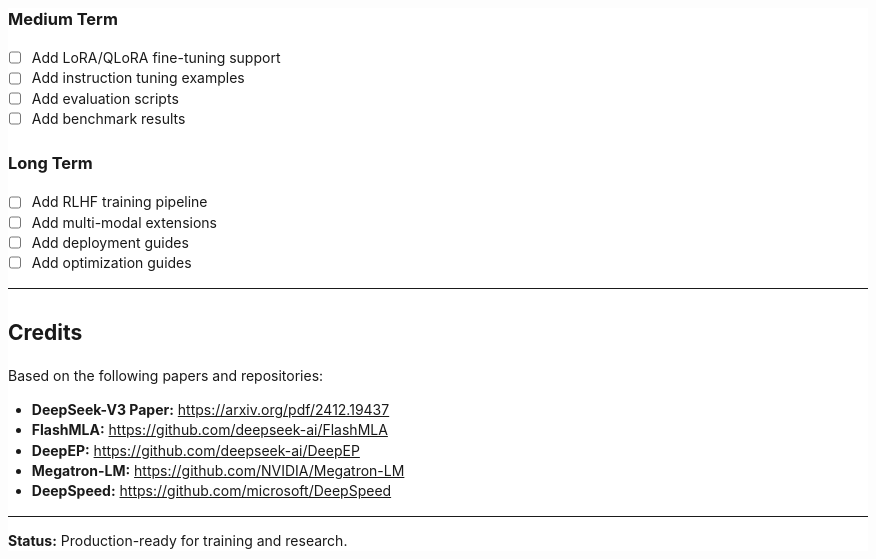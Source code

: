### Medium Term
- [ ] Add LoRA/QLoRA fine-tuning support
- [ ] Add instruction tuning examples
- [ ] Add evaluation scripts
- [ ] Add benchmark results

### Long Term
- [ ] Add RLHF training pipeline
- [ ] Add multi-modal extensions
- [ ] Add deployment guides
- [ ] Add optimization guides

---

## Credits

Based on the following papers and repositories:

- **DeepSeek-V3 Paper:** https://arxiv.org/pdf/2412.19437
- **FlashMLA:** https://github.com/deepseek-ai/FlashMLA
- **DeepEP:** https://github.com/deepseek-ai/DeepEP
- **Megatron-LM:** https://github.com/NVIDIA/Megatron-LM
- **DeepSpeed:** https://github.com/microsoft/DeepSpeed

---

**Status:** Production-ready for training and research.
